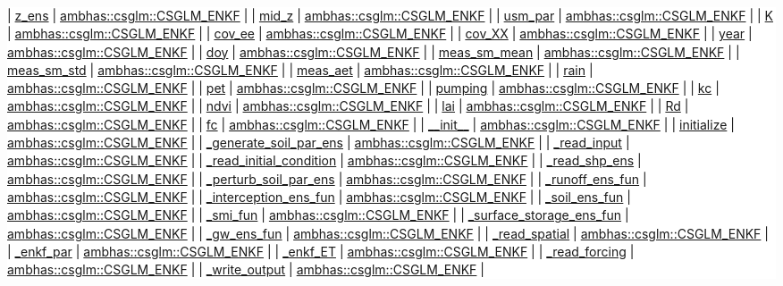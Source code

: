 | [z\_ens](ambhas_classambhas_1_1csglm_1_1CSGLM__ENKF.md)  | [ambhas::csglm::CSGLM\_ENKF](ambhas_classambhas_1_1csglm_1_1CSGLM__ENKF.md)   |
| [mid\_z](ambhas_classambhas_1_1csglm_1_1CSGLM__ENKF.md)  | [ambhas::csglm::CSGLM\_ENKF](ambhas_classambhas_1_1csglm_1_1CSGLM__ENKF.md)   |
| [usm\_par](ambhas_classambhas_1_1csglm_1_1CSGLM__ENKF.md) | [ambhas::csglm::CSGLM\_ENKF](ambhas_classambhas_1_1csglm_1_1CSGLM__ENKF.md)   |
| [K](ambhas_classambhas_1_1csglm_1_1CSGLM__ENKF.md)       | [ambhas::csglm::CSGLM\_ENKF](ambhas_classambhas_1_1csglm_1_1CSGLM__ENKF.md)   |
| [cov\_ee](ambhas_classambhas_1_1csglm_1_1CSGLM__ENKF.md) | [ambhas::csglm::CSGLM\_ENKF](ambhas_classambhas_1_1csglm_1_1CSGLM__ENKF.md)   |
| [cov\_XX](ambhas_classambhas_1_1csglm_1_1CSGLM__ENKF.md) | [ambhas::csglm::CSGLM\_ENKF](ambhas_classambhas_1_1csglm_1_1CSGLM__ENKF.md)   |
| [year](ambhas_classambhas_1_1csglm_1_1CSGLM__ENKF.md)    | [ambhas::csglm::CSGLM\_ENKF](ambhas_classambhas_1_1csglm_1_1CSGLM__ENKF.md)   |
| [doy](ambhas_classambhas_1_1csglm_1_1CSGLM__ENKF.md)     | [ambhas::csglm::CSGLM\_ENKF](ambhas_classambhas_1_1csglm_1_1CSGLM__ENKF.md)   |
| [meas\_sm\_mean](ambhas_classambhas_1_1csglm_1_1CSGLM__ENKF.md) | [ambhas::csglm::CSGLM\_ENKF](ambhas_classambhas_1_1csglm_1_1CSGLM__ENKF.md)   |
| [meas\_sm\_std](ambhas_classambhas_1_1csglm_1_1CSGLM__ENKF.md) | [ambhas::csglm::CSGLM\_ENKF](ambhas_classambhas_1_1csglm_1_1CSGLM__ENKF.md)   |
| [meas\_aet](ambhas_classambhas_1_1csglm_1_1CSGLM__ENKF.md) | [ambhas::csglm::CSGLM\_ENKF](ambhas_classambhas_1_1csglm_1_1CSGLM__ENKF.md)   |
| [rain](ambhas_classambhas_1_1csglm_1_1CSGLM__ENKF.md)    | [ambhas::csglm::CSGLM\_ENKF](ambhas_classambhas_1_1csglm_1_1CSGLM__ENKF.md)   |
| [pet](ambhas_classambhas_1_1csglm_1_1CSGLM__ENKF.md)     | [ambhas::csglm::CSGLM\_ENKF](ambhas_classambhas_1_1csglm_1_1CSGLM__ENKF.md)   |
| [pumping](ambhas_classambhas_1_1csglm_1_1CSGLM__ENKF.md) | [ambhas::csglm::CSGLM\_ENKF](ambhas_classambhas_1_1csglm_1_1CSGLM__ENKF.md)   |
| [kc](ambhas_classambhas_1_1csglm_1_1CSGLM__ENKF.md)      | [ambhas::csglm::CSGLM\_ENKF](ambhas_classambhas_1_1csglm_1_1CSGLM__ENKF.md)   |
| [ndvi](ambhas_classambhas_1_1csglm_1_1CSGLM__ENKF.md)    | [ambhas::csglm::CSGLM\_ENKF](ambhas_classambhas_1_1csglm_1_1CSGLM__ENKF.md)   |
| [lai](ambhas_classambhas_1_1csglm_1_1CSGLM__ENKF.md)     | [ambhas::csglm::CSGLM\_ENKF](ambhas_classambhas_1_1csglm_1_1CSGLM__ENKF.md)   |
| [Rd](ambhas_classambhas_1_1csglm_1_1CSGLM__ENKF.md)      | [ambhas::csglm::CSGLM\_ENKF](ambhas_classambhas_1_1csglm_1_1CSGLM__ENKF.md)   |
| [fc](ambhas_classambhas_1_1csglm_1_1CSGLM__ENKF.md)      | [ambhas::csglm::CSGLM\_ENKF](ambhas_classambhas_1_1csglm_1_1CSGLM__ENKF.md)   |
| [\_\_init\_\_](ambhas_classambhas_1_1csglm_1_1CSGLM__ENKF.md) | [ambhas::csglm::CSGLM\_ENKF](ambhas_classambhas_1_1csglm_1_1CSGLM__ENKF.md)   |
| [initialize](ambhas_classambhas_1_1csglm_1_1CSGLM__ENKF.md) | [ambhas::csglm::CSGLM\_ENKF](ambhas_classambhas_1_1csglm_1_1CSGLM__ENKF.md)   |
| [\_generate\_soil\_par\_ens](ambhas_classambhas_1_1csglm_1_1CSGLM__ENKF.md) | [ambhas::csglm::CSGLM\_ENKF](ambhas_classambhas_1_1csglm_1_1CSGLM__ENKF.md)   |
| [\_read\_input](ambhas_classambhas_1_1csglm_1_1CSGLM__ENKF.md) | [ambhas::csglm::CSGLM\_ENKF](ambhas_classambhas_1_1csglm_1_1CSGLM__ENKF.md)   |
| [\_read\_initial\_condition](ambhas_classambhas_1_1csglm_1_1CSGLM__ENKF.md) | [ambhas::csglm::CSGLM\_ENKF](ambhas_classambhas_1_1csglm_1_1CSGLM__ENKF.md)   |
| [\_read\_shp\_ens](ambhas_classambhas_1_1csglm_1_1CSGLM__ENKF.md) | [ambhas::csglm::CSGLM\_ENKF](ambhas_classambhas_1_1csglm_1_1CSGLM__ENKF.md)   |
| [\_perturb\_soil\_par\_ens](ambhas_classambhas_1_1csglm_1_1CSGLM__ENKF.md) | [ambhas::csglm::CSGLM\_ENKF](ambhas_classambhas_1_1csglm_1_1CSGLM__ENKF.md)   |
| [\_runoff\_ens\_fun](ambhas_classambhas_1_1csglm_1_1CSGLM__ENKF.md) | [ambhas::csglm::CSGLM\_ENKF](ambhas_classambhas_1_1csglm_1_1CSGLM__ENKF.md)   |
| [\_interception\_ens\_fun](ambhas_classambhas_1_1csglm_1_1CSGLM__ENKF.md) | [ambhas::csglm::CSGLM\_ENKF](ambhas_classambhas_1_1csglm_1_1CSGLM__ENKF.md)   |
| [\_soil\_ens\_fun](ambhas_classambhas_1_1csglm_1_1CSGLM__ENKF.md) | [ambhas::csglm::CSGLM\_ENKF](ambhas_classambhas_1_1csglm_1_1CSGLM__ENKF.md)   |
| [\_smi\_fun](ambhas_classambhas_1_1csglm_1_1CSGLM__ENKF.md) | [ambhas::csglm::CSGLM\_ENKF](ambhas_classambhas_1_1csglm_1_1CSGLM__ENKF.md)   |
| [\_surface\_storage\_ens\_fun](ambhas_classambhas_1_1csglm_1_1CSGLM__ENKF.md) | [ambhas::csglm::CSGLM\_ENKF](ambhas_classambhas_1_1csglm_1_1CSGLM__ENKF.md)   |
| [\_gw\_ens\_fun](ambhas_classambhas_1_1csglm_1_1CSGLM__ENKF.md) | [ambhas::csglm::CSGLM\_ENKF](ambhas_classambhas_1_1csglm_1_1CSGLM__ENKF.md)   |
| [\_read\_spatial](ambhas_classambhas_1_1csglm_1_1CSGLM__ENKF.md) | [ambhas::csglm::CSGLM\_ENKF](ambhas_classambhas_1_1csglm_1_1CSGLM__ENKF.md)   |
| [\_enkf\_par](ambhas_classambhas_1_1csglm_1_1CSGLM__ENKF.md) | [ambhas::csglm::CSGLM\_ENKF](ambhas_classambhas_1_1csglm_1_1CSGLM__ENKF.md)   |
| [\_enkf\_ET](ambhas_classambhas_1_1csglm_1_1CSGLM__ENKF.md) | [ambhas::csglm::CSGLM\_ENKF](ambhas_classambhas_1_1csglm_1_1CSGLM__ENKF.md)   |
| [\_read\_forcing](ambhas_classambhas_1_1csglm_1_1CSGLM__ENKF.md) | [ambhas::csglm::CSGLM\_ENKF](ambhas_classambhas_1_1csglm_1_1CSGLM__ENKF.md)   |
| [\_write\_output](ambhas_classambhas_1_1csglm_1_1CSGLM__ENKF.md) | [ambhas::csglm::CSGLM\_ENKF](ambhas_classambhas_1_1csglm_1_1CSGLM__ENKF.md)   |